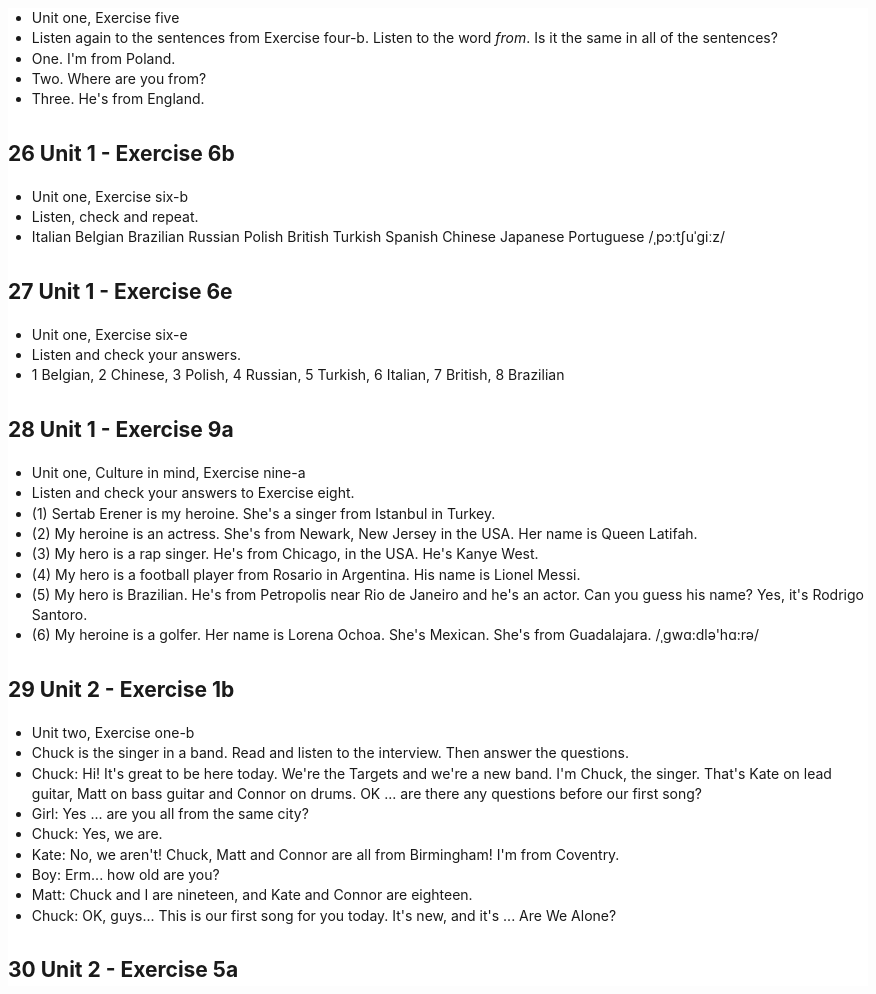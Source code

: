 - Unit one, Exercise five
- Listen again to the sentences from Exercise four-b. Listen to the word *from*. Is it the same in all of the sentences?
- One. I'm from Poland.
- Two. Where are you from?
- Three. He's from England.

## 26 Unit 1 - Exercise 6b

- Unit one, Exercise six-b
- Listen, check and repeat.
- Italian Belgian Brazilian Russian Polish British Turkish Spanish Chinese Japanese Portuguese  /ˌpɔːtʃuˈɡiːz/

## 27 Unit 1 - Exercise 6e

- Unit one, Exercise six-e
- Listen and check your answers.
- 1 Belgian, 2 Chinese, 3 Polish, 4 Russian, 5 Turkish, 6 Italian, 7 British, 8 Brazilian

## 28 Unit 1 - Exercise 9a

- Unit one, Culture in mind, Exercise nine-a
- Listen and check your answers to Exercise eight.
- (1) Sertab Erener is my heroine. She's a singer from Istanbul in Turkey.
- (2) My heroine is an actress. She's from Newark, New Jersey in the USA. Her name is Queen Latifah.
- (3) My hero is a rap singer. He's from Chicago, in the USA. He's Kanye West.
- (4) My hero is a football player from Rosario in Argentina. His name is Lionel Messi.
- (5) My hero is Brazilian. He's from Petropolis near Rio de Janeiro and he's an actor. Can you guess his name? Yes, it's Rodrigo Santoro.
- (6) My heroine is a golfer. Her name is Lorena Ochoa. She's Mexican. She's from Guadalajara. /ˌɡwɑ:dlə'hɑ:rə/

## 29 Unit 2 - Exercise 1b

- Unit two, Exercise one-b
- Chuck is the singer in a band. Read and listen to the interview. Then answer the questions.
- Chuck: Hi! It's great to be here today. We're the Targets and we're a new band. I'm Chuck, the singer. That's Kate on lead guitar, Matt on bass guitar and Connor on drums. OK ... are there any questions before our first song?
- Girl: Yes ... are you all from the same city?
- Chuck: Yes, we are.
- Kate: No, we aren't! Chuck, Matt and Connor are all from Birmingham! I'm from Coventry.
- Boy: Erm... how old are you?
- Matt: Chuck and I are nineteen, and Kate and Connor are eighteen.
- Chuck: OK, guys... This is our first song for you today. It's new, and it's ... Are We Alone?

## 30 Unit 2 - Exercise 5a
